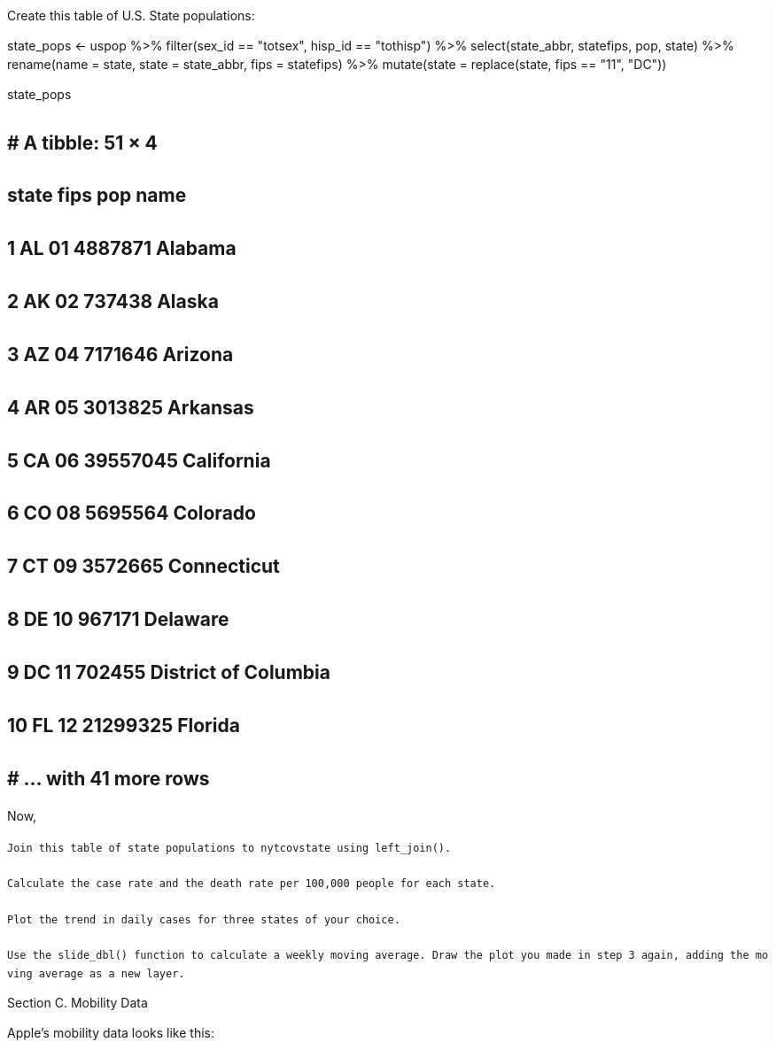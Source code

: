Create this table of U.S. State populations:

state_pops <- uspop %>%
  filter(sex_id == "totsex", hisp_id == "tothisp") %>%
  select(state_abbr, statefips, pop, state) %>%
  rename(name = state, 
         state = state_abbr, fips = statefips) %>%
  mutate(state = replace(state, fips == "11", "DC"))

state_pops

## # A tibble: 51 × 4
##    state fips       pop name                
##    <chr> <chr>    <dbl> <chr>               
##  1 AL    01     4887871 Alabama             
##  2 AK    02      737438 Alaska              
##  3 AZ    04     7171646 Arizona             
##  4 AR    05     3013825 Arkansas            
##  5 CA    06    39557045 California          
##  6 CO    08     5695564 Colorado            
##  7 CT    09     3572665 Connecticut         
##  8 DE    10      967171 Delaware            
##  9 DC    11      702455 District of Columbia
## 10 FL    12    21299325 Florida             
## # … with 41 more rows

Now,

    Join this table of state populations to nytcovstate using left_join().

    Calculate the case rate and the death rate per 100,000 people for each state.

    Plot the trend in daily cases for three states of your choice.

    Use the slide_dbl() function to calculate a weekly moving average. Draw the plot you made in step 3 again, adding the moving average as a new layer.

Section C. Mobility Data

Apple’s mobility data looks like this:
